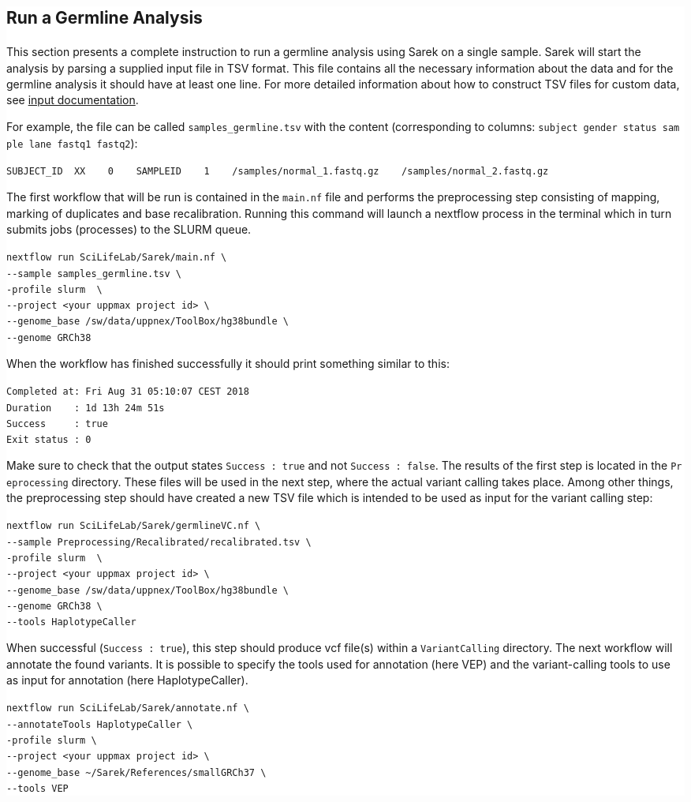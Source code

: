 
## Run a Germline Analysis
This section presents a complete instruction to run a germline analysis using Sarek on a single sample.
Sarek will start the analysis by parsing a supplied input file in TSV format.
This file contains all the necessary information about the data and for the germline analysis it should have at least one line.
For more detailed information about how to construct TSV files for custom data, see [input documentation](INPUT.md).

For example, the file can be called `samples_germline.tsv` with the content (corresponding to columns: `subject gender status sample lane fastq1 fastq2`):

```
SUBJECT_ID  XX    0    SAMPLEID    1    /samples/normal_1.fastq.gz    /samples/normal_2.fastq.gz
```

The first workflow that will be run is contained in the `main.nf` file and performs the preprocessing step consisting of mapping, marking of duplicates and base recalibration. Running this command will launch a nextflow process in the terminal which in turn submits jobs (processes) to the SLURM queue.
```
nextflow run SciLifeLab/Sarek/main.nf \
--sample samples_germline.tsv \
-profile slurm  \
--project <your uppmax project id> \
--genome_base /sw/data/uppnex/ToolBox/hg38bundle \
--genome GRCh38
```

When the workflow has finished successfully it should print something similar to this:
```
Completed at: Fri Aug 31 05:10:07 CEST 2018
Duration    : 1d 13h 24m 51s
Success     : true
Exit status : 0
```
Make sure to check that the output states `Success : true` and not `Success : false`.
The results of the first step is located in the `Preprocessing` directory.
These files will be used in the next step, where the actual variant calling takes place.
Among other things, the preprocessing step should have created a new TSV file which is intended to be used as input for the variant calling step:
```
nextflow run SciLifeLab/Sarek/germlineVC.nf \
--sample Preprocessing/Recalibrated/recalibrated.tsv \
-profile slurm  \
--project <your uppmax project id> \
--genome_base /sw/data/uppnex/ToolBox/hg38bundle \
--genome GRCh38 \
--tools HaplotypeCaller
```
When successful (`Success : true`), this step should produce vcf file(s) within a `VariantCalling` directory.
The next workflow will annotate the found variants.
It is possible to specify the tools used for annotation (here VEP) and the variant-calling tools to use as input for annotation (here HaplotypeCaller).
```
nextflow run SciLifeLab/Sarek/annotate.nf \
--annotateTools HaplotypeCaller \
-profile slurm \
--project <your uppmax project id> \
--genome_base ~/Sarek/References/smallGRCh37 \
--tools VEP
```
